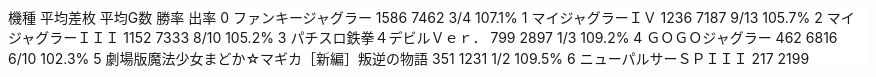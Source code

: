   <thead>
    <tr style="text-align: right;">
      <th></th>
      <th>機種</th>
      <th>平均差枚</th>
      <th>平均G数</th>
      <th>勝率</th>
      <th>出率</th>
    </tr>
  </thead>
  <tbody>
    <tr>
      <th>0</th>
      <td>ファンキージャグラー</td>
      <td>1586</td>
      <td>7462</td>
      <td>3/4</td>
      <td>107.1%</td>
    </tr>
    <tr>
      <th>1</th>
      <td>マイジャグラーＩＶ</td>
      <td>1236</td>
      <td>7187</td>
      <td>9/13</td>
      <td>105.7%</td>
    </tr>
    <tr>
      <th>2</th>
      <td>マイジャグラーＩＩＩ</td>
      <td>1152</td>
      <td>7333</td>
      <td>8/10</td>
      <td>105.2%</td>
    </tr>
    <tr>
      <th>3</th>
      <td>パチスロ鉄拳４デビルＶｅｒ．</td>
      <td>799</td>
      <td>2897</td>
      <td>1/3</td>
      <td>109.2%</td>
    </tr>
    <tr>
      <th>4</th>
      <td>ＧＯＧＯジャグラー</td>
      <td>462</td>
      <td>6816</td>
      <td>6/10</td>
      <td>102.3%</td>
    </tr>
    <tr>
      <th>5</th>
      <td>劇場版魔法少女まどか☆マギカ［新編］叛逆の物語</td>
      <td>351</td>
      <td>1231</td>
      <td>1/2</td>
      <td>109.5%</td>
    </tr>
    <tr>
      <th>6</th>
      <td>ニューパルサーＳＰＩＩＩ</td>
      <td>217</td>
      <td>2199</td>